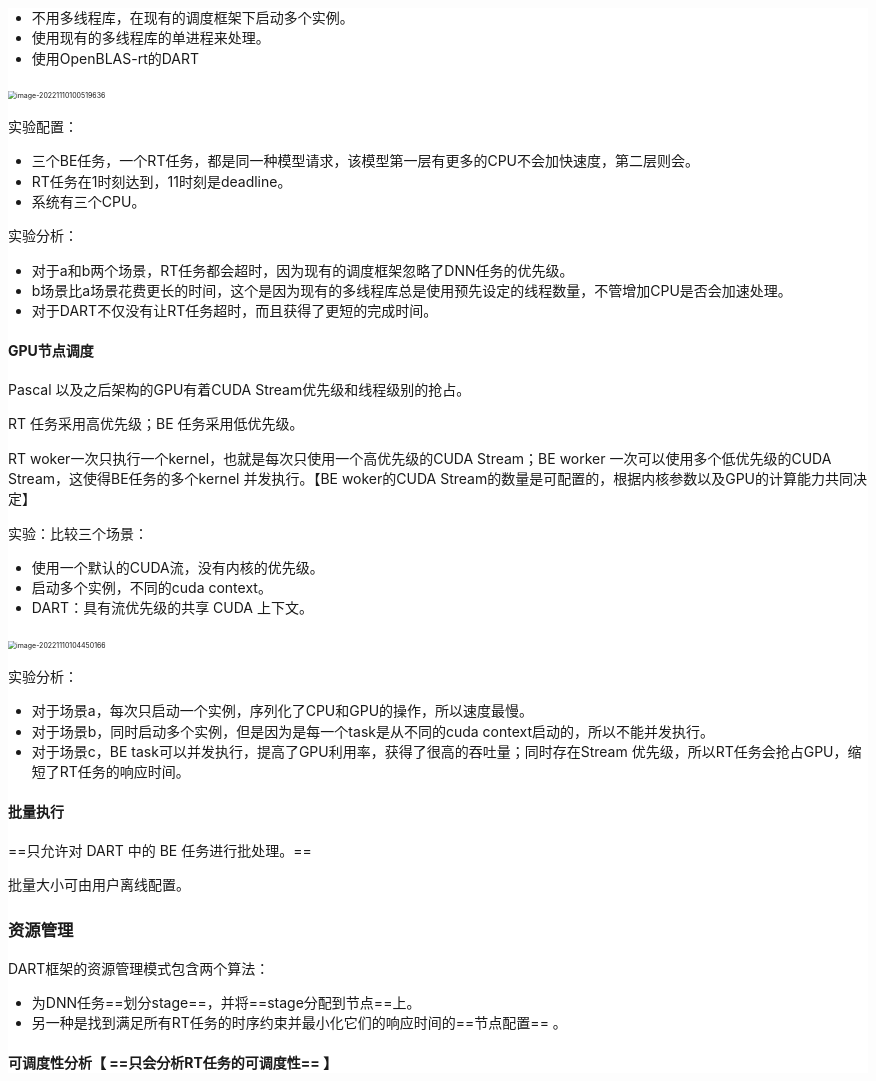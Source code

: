 * 不用多线程库，在现有的调度框架下启动多个实例。
* 使用现有的多线程库的单进程来处理。
* 使用OpenBLAS-rt的DART

<img src="/Users/echozhou/Library/Application Support/typora-user-images/image-20221110100519636.png" alt="image-20221110100519636" style="zoom:50%;" />

实验配置：

* 三个BE任务，一个RT任务，都是同一种模型请求，该模型第一层有更多的CPU不会加快速度，第二层则会。
* RT任务在1时刻达到，11时刻是deadline。
* 系统有三个CPU。

实验分析：

* 对于a和b两个场景，RT任务都会超时，因为现有的调度框架忽略了DNN任务的优先级。
* b场景比a场景花费更长的时间，这个是因为现有的多线程库总是使用预先设定的线程数量，不管增加CPU是否会加速处理。
* 对于DART不仅没有让RT任务超时，而且获得了更短的完成时间。



#### GPU节点调度

Pascal 以及之后架构的GPU有着CUDA Stream优先级和线程级别的抢占。

RT 任务采用高优先级；BE 任务采用低优先级。

RT woker一次只执行一个kernel，也就是每次只使用一个高优先级的CUDA Stream；BE worker 一次可以使用多个低优先级的CUDA Stream，这使得BE任务的多个kernel 并发执行。【BE woker的CUDA Stream的数量是可配置的，根据内核参数以及GPU的计算能力共同决定】

实验：比较三个场景：

* 使用一个默认的CUDA流，没有内核的优先级。
* 启动多个实例，不同的cuda context。
* DART：具有流优先级的共享 CUDA 上下文。

<img src="https://s3.bmp.ovh/imgs/2022/11/10/61572223673ab87b.png" alt="image-20221110104450166" style="zoom:50%;" />

实验分析：

* 对于场景a，每次只启动一个实例，序列化了CPU和GPU的操作，所以速度最慢。
* 对于场景b，同时启动多个实例，但是因为是每一个task是从不同的cuda context启动的，所以不能并发执行。
* 对于场景c，BE task可以并发执行，提高了GPU利用率，获得了很高的吞吐量；同时存在Stream 优先级，所以RT任务会抢占GPU，缩短了RT任务的响应时间。



#### 批量执行

==只允许对 DART 中的 BE 任务进行批处理。==

批量大小可由用户离线配置。



### 资源管理

DART框架的资源管理模式包含两个算法：

* 为DNN任务==划分stage==，并将==stage分配到节点==上。
* 另一种是找到满足所有RT任务的时序约束并最小化它们的响应时间的==节点配置== 。

#### 可调度性分析【 ==只会分析RT任务的可调度性== 】
